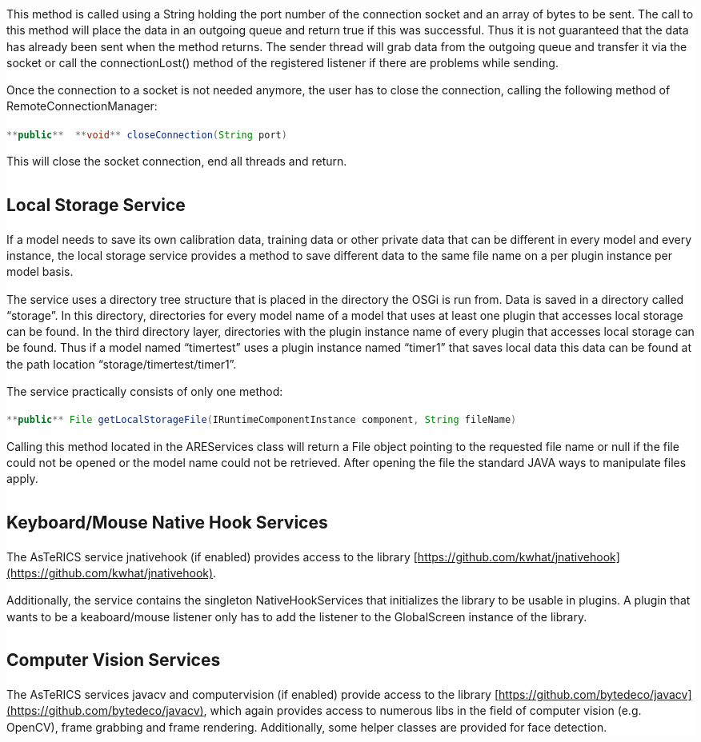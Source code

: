 This method is called using a String holding the port number of the connection socket and an array of bytes to be sent. The call to this method will place the data in an outgoing queue and return true if this was successful. Thus it is not guaranteed that the data has already been sent when the method returns. The sender thread will grab data from the outgoing queue and transfer it via the socket or call the connectionLost() method of the registered listener if there are problems while sending.

Once the connection to a socket is not needed anymore, the user has to close the connection, calling the following method of RemoteConnectionManager:
```java
**public**  **void** closeConnection(String port)
```
  
  

This will close the socket connection, end all threads and return.

## Local Storage Service
    

If a model needs to save its own calibration data, training data or other private data that can be different in every model and every instance, the local storage service provides a method to save different data to the same file name on a per plugin instance per model basis.

The service uses a directory tree structure that is placed in the directory the OSGi is run from. Data is saved in a directory called “storage”. In this directory, directories for every model name of a model that uses at least one plugin that accesses local storage can be found. In the third directory layer, directories with the plugin instance name of every plugin that accesses local storage can be found. Thus if a model named “timertest” uses a plugin instance named “timer1” that saves local data this data can be found at the path location “storage/timertest/timer1”.

The service practically consists of only one method:
```java
**public** File getLocalStorageFile(IRuntimeComponentInstance component, String fileName)
```
  
  

Calling this method located in the AREServices class will return a File object pointing to the requested file name or null if the file could not be opened or the model name could not be retrieved. After opening the file the standard JAVA ways to manipulate files apply.

## Keyboard/Mouse Native Hook Services
    

The AsTeRICS service jnativehook (if enabled) provides access to the library [https://github.com/kwhat/jnativehook](https://github.com/kwhat/jnativehook).

Additionally, the service contains the singleton NativeHookServices that initializes the library to be usable in plugins. A plugin that wants to be a keaboard/mouse listener only has to add the listener to the GlobalScreen instance of the library.

## Computer Vision Services
    

The AsTeRICS services javacv and computervision (if enabled) provide access to the library [https://github.com/bytedeco/javacv](https://github.com/bytedeco/javacv), which again provides access to numerous libs in the field of computer vision (e.g. OpenCV), frame grabbing and frame rendering. Additionally, some helper classes are provided for face detection.
